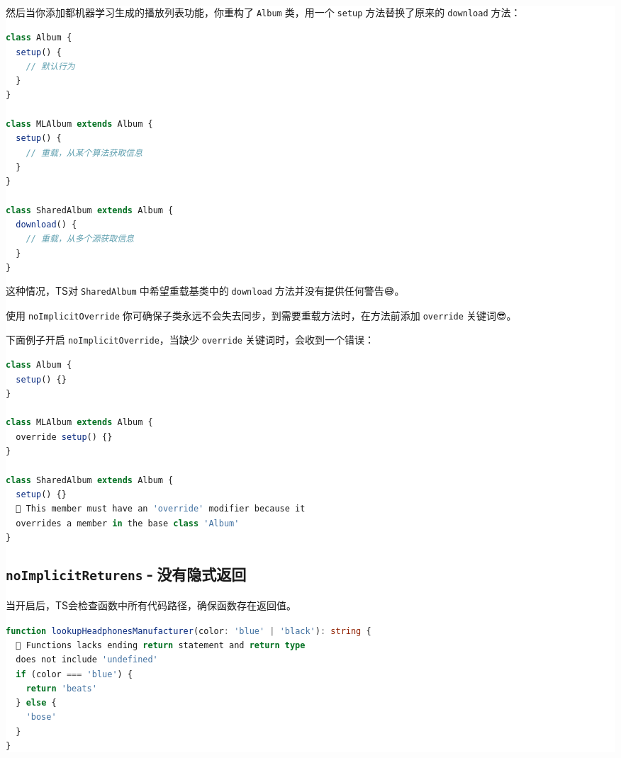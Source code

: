 然后当你添加都机器学习生成的播放列表功能，你重构了 `Album` 类，用一个 `setup` 方法替换了原来的 `download` 方法：

```typescript {2-4}
class Album {
  setup() {
    // 默认行为
  }
}

class MLAlbum extends Album {
  setup() {
    // 重载，从某个算法获取信息
  }
}

class SharedAlbum extends Album {
  download() {
    // 重载，从多个源获取信息
  }
}
```

这种情况，TS对 `SharedAlbum` 中希望重载基类中的 `download` 方法并没有提供任何警告😅。

使用 `noImplicitOverride` 你可确保子类永远不会失去同步，到需要重载方法时，在方法前添加 `override` 关键词😎。

下面例子开启 `noImplicitOverride`，当缺少 `override` 关键词时，会收到一个错误：

```typescript {11-12}
class Album {
  setup() {}
}

class MLAlbum extends Album {
  override setup() {}
}

class SharedAlbum extends Album {
  setup() {}
  🚫 This member must have an 'override' modifier because it
  overrides a member in the base class 'Album'
}
```



## `noImplicitReturens` - 没有隐式返回

当开启后，TS会检查函数中所有代码路径，确保函数存在返回值。

```typescript {2-3}
function lookupHeadphonesManufacturer(color: 'blue' | 'black'): string {
  🚫 Functions lacks ending return statement and return type
  does not include 'undefined'
  if (color === 'blue') {
    return 'beats'
  } else {
    'bose'
  }
}
```
